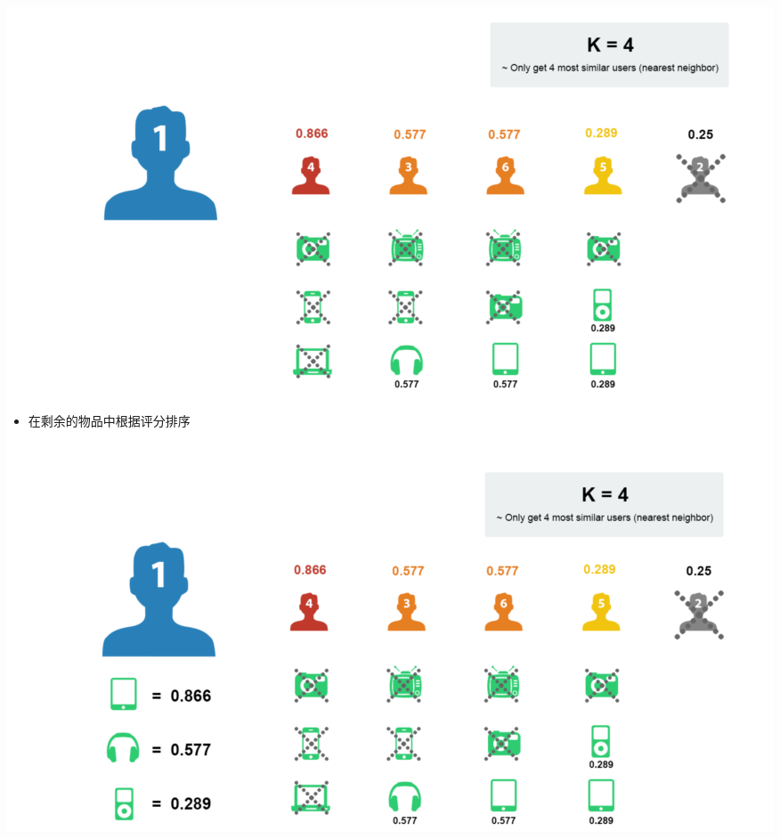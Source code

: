 <center>
  <img src="../../assets/images/similarity_calc9.png">
  <br>
  <div></div>
</center>

- 在剩余的物品中根据评分排序

<center>
  <img src="../../assets/images/similarity_calc10.png">
  <br>
  <div></div>
</center>
